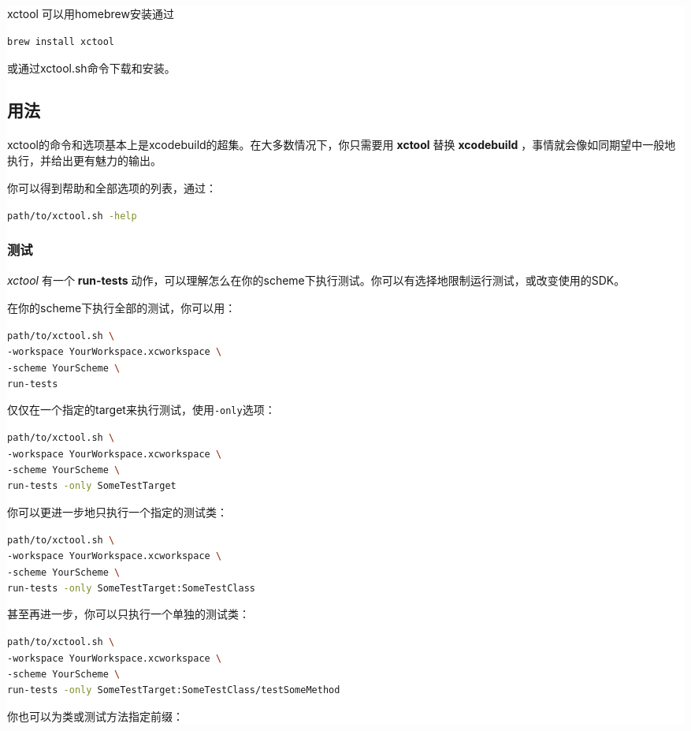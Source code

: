 xctool 可以用homebrew安装通过
```bash
brew install xctool
```
或通过xctool.sh命令下载和安装。

## 用法

xctool的命令和选项基本上是xcodebuild的超集。在大多数情况下，你只需要用 __xctool__ 替换 __xcodebuild__ ，事情就会像如同期望中一般地执行，并给出更有魅力的输出。

你可以得到帮助和全部选项的列表，通过：

```bash
path/to/xctool.sh -help
```

### 测试

_xctool_ 有一个 __run-tests__ 动作，可以理解怎么在你的scheme下执行测试。你可以有选择地限制运行测试，或改变使用的SDK。

在你的scheme下执行全部的测试，你可以用：

```bash
path/to/xctool.sh \
-workspace YourWorkspace.xcworkspace \
-scheme YourScheme \
run-tests
```

仅仅在一个指定的target来执行测试，使用`-only`选项：

```bash
path/to/xctool.sh \
-workspace YourWorkspace.xcworkspace \
-scheme YourScheme \
run-tests -only SomeTestTarget
```

你可以更进一步地只执行一个指定的测试类：

```bash
path/to/xctool.sh \
-workspace YourWorkspace.xcworkspace \
-scheme YourScheme \
run-tests -only SomeTestTarget:SomeTestClass
```

甚至再进一步，你可以只执行一个单独的测试类：

```bash
path/to/xctool.sh \
-workspace YourWorkspace.xcworkspace \
-scheme YourScheme \
run-tests -only SomeTestTarget:SomeTestClass/testSomeMethod
```

你也可以为类或测试方法指定前缀：
